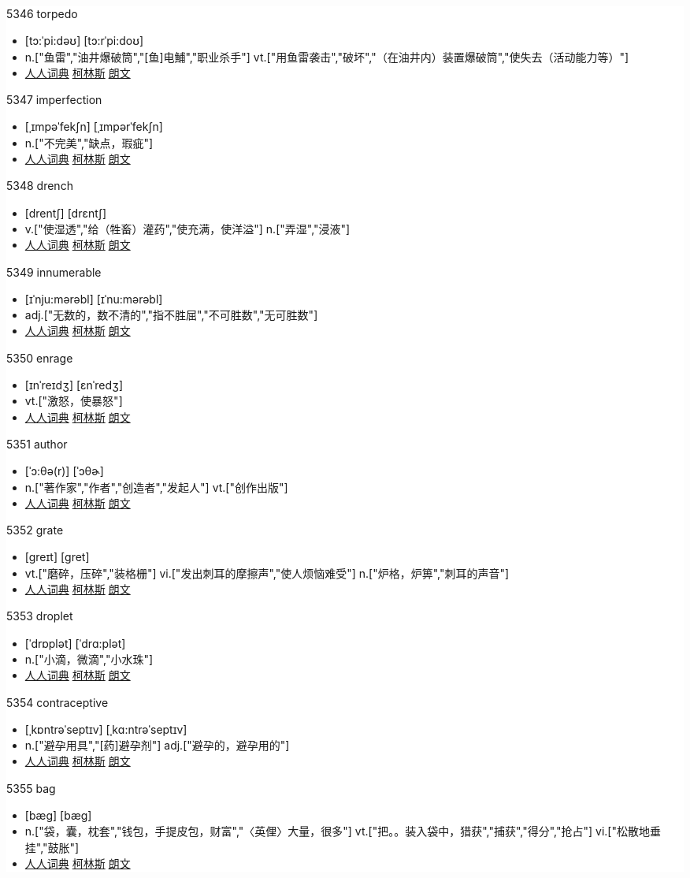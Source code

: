 5346 torpedo 
- [tɔ:ˈpi:dəʊ]  [tɔ:rˈpi:doʊ] 
- n.["鱼雷","油井爆破筒","[鱼]电鯆","职业杀手"]  vt.["用鱼雷袭击","破坏","（在油井内）装置爆破筒","使失去（活动能力等）"]   
- [人人词典](https://www.91dict.com/words?w=torpedo) [柯林斯](https://www.collinsdictionary.com/zh/dictionary/english/torpedo) [朗文](https://www.ldoceonline.com/dictionary/torpedo) 

5347 imperfection 
- [ˌɪmpəˈfekʃn]  [ˌɪmpərˈfekʃn] 
- n.["不完美","缺点，瑕疵"]   
- [人人词典](https://www.91dict.com/words?w=imperfection) [柯林斯](https://www.collinsdictionary.com/zh/dictionary/english/imperfection) [朗文](https://www.ldoceonline.com/dictionary/imperfection) 

5348 drench 
- [drentʃ]  [drɛntʃ] 
- v.["使湿透","给（牲畜）灌药","使充满，使洋溢"]  n.["弄湿","浸液"]   
- [人人词典](https://www.91dict.com/words?w=drench) [柯林斯](https://www.collinsdictionary.com/zh/dictionary/english/drench) [朗文](https://www.ldoceonline.com/dictionary/drench) 

5349 innumerable 
- [ɪˈnju:mərəbl]  [ɪˈnu:mərəbl] 
- adj.["无数的，数不清的","指不胜屈","不可胜数","无可胜数"]   
- [人人词典](https://www.91dict.com/words?w=innumerable) [柯林斯](https://www.collinsdictionary.com/zh/dictionary/english/innumerable) [朗文](https://www.ldoceonline.com/dictionary/innumerable) 

5350 enrage 
- [ɪnˈreɪdʒ]  [ɛnˈredʒ] 
- vt.["激怒，使暴怒"]   
- [人人词典](https://www.91dict.com/words?w=enrage) [柯林斯](https://www.collinsdictionary.com/zh/dictionary/english/enrage) [朗文](https://www.ldoceonline.com/dictionary/enrage) 

5351 author 
- [ˈɔ:θə(r)]  [ˈɔθɚ] 
- n.["著作家","作者","创造者","发起人"]  vt.["创作出版"]   
- [人人词典](https://www.91dict.com/words?w=author) [柯林斯](https://www.collinsdictionary.com/zh/dictionary/english/author) [朗文](https://www.ldoceonline.com/dictionary/author) 

5352 grate 
- [greɪt]  [ɡret] 
- vt.["磨碎，压碎","装格栅"]  vi.["发出刺耳的摩擦声","使人烦恼难受"]  n.["炉格，炉箅","刺耳的声音"]   
- [人人词典](https://www.91dict.com/words?w=grate) [柯林斯](https://www.collinsdictionary.com/zh/dictionary/english/grate) [朗文](https://www.ldoceonline.com/dictionary/grate) 

5353 droplet 
- [ˈdrɒplət]  [ˈdrɑ:plət] 
- n.["小滴，微滴","小水珠"]   
- [人人词典](https://www.91dict.com/words?w=droplet) [柯林斯](https://www.collinsdictionary.com/zh/dictionary/english/droplet) [朗文](https://www.ldoceonline.com/dictionary/droplet) 

5354 contraceptive 
- [ˌkɒntrəˈseptɪv]  [ˌkɑ:ntrəˈseptɪv] 
- n.["避孕用具","[药]避孕剂"]  adj.["避孕的，避孕用的"]   
- [人人词典](https://www.91dict.com/words?w=contraceptive) [柯林斯](https://www.collinsdictionary.com/zh/dictionary/english/contraceptive) [朗文](https://www.ldoceonline.com/dictionary/contraceptive) 

5355 bag 
- [bæg]  [bæɡ] 
- n.["袋，囊，枕套","钱包，手提皮包，财富","〈英俚〉大量，很多"]  vt.["把。。装入袋中，猎获","捕获","得分","抢占"]  vi.["松散地垂挂","鼓胀"]   
- [人人词典](https://www.91dict.com/words?w=bag) [柯林斯](https://www.collinsdictionary.com/zh/dictionary/english/bag) [朗文](https://www.ldoceonline.com/dictionary/bag) 
